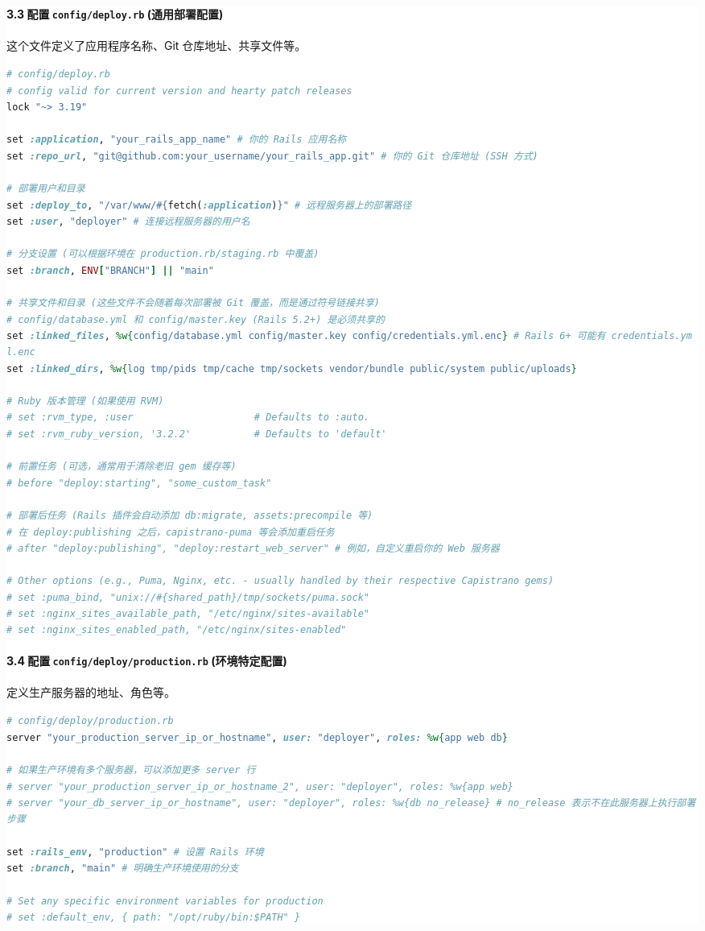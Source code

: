 #### 3.3 配置 `config/deploy.rb` (通用部署配置)

这个文件定义了应用程序名称、Git 仓库地址、共享文件等。

```ruby
# config/deploy.rb
# config valid for current version and hearty patch releases
lock "~> 3.19"

set :application, "your_rails_app_name" # 你的 Rails 应用名称
set :repo_url, "git@github.com:your_username/your_rails_app.git" # 你的 Git 仓库地址 (SSH 方式)

# 部署用户和目录
set :deploy_to, "/var/www/#{fetch(:application)}" # 远程服务器上的部署路径
set :user, "deployer" # 连接远程服务器的用户名

# 分支设置 (可以根据环境在 production.rb/staging.rb 中覆盖)
set :branch, ENV["BRANCH"] || "main"

# 共享文件和目录 (这些文件不会随着每次部署被 Git 覆盖，而是通过符号链接共享)
# config/database.yml 和 config/master.key (Rails 5.2+) 是必须共享的
set :linked_files, %w{config/database.yml config/master.key config/credentials.yml.enc} # Rails 6+ 可能有 credentials.yml.enc
set :linked_dirs, %w{log tmp/pids tmp/cache tmp/sockets vendor/bundle public/system public/uploads}

# Ruby 版本管理 (如果使用 RVM)
# set :rvm_type, :user                     # Defaults to :auto.
# set :rvm_ruby_version, '3.2.2'           # Defaults to 'default'

# 前置任务 (可选，通常用于清除老旧 gem 缓存等)
# before "deploy:starting", "some_custom_task"

# 部署后任务 (Rails 插件会自动添加 db:migrate, assets:precompile 等)
# 在 deploy:publishing 之后，capistrano-puma 等会添加重启任务
# after "deploy:publishing", "deploy:restart_web_server" # 例如，自定义重启你的 Web 服务器

# Other options (e.g., Puma, Nginx, etc. - usually handled by their respective Capistrano gems)
# set :puma_bind, "unix://#{shared_path}/tmp/sockets/puma.sock"
# set :nginx_sites_available_path, "/etc/nginx/sites-available"
# set :nginx_sites_enabled_path, "/etc/nginx/sites-enabled"
```

#### 3.4 配置 `config/deploy/production.rb` (环境特定配置)

定义生产服务器的地址、角色等。

```ruby
# config/deploy/production.rb
server "your_production_server_ip_or_hostname", user: "deployer", roles: %w{app web db}

# 如果生产环境有多个服务器，可以添加更多 server 行
# server "your_production_server_ip_or_hostname_2", user: "deployer", roles: %w{app web}
# server "your_db_server_ip_or_hostname", user: "deployer", roles: %w{db no_release} # no_release 表示不在此服务器上执行部署步骤

set :rails_env, "production" # 设置 Rails 环境
set :branch, "main" # 明确生产环境使用的分支

# Set any specific environment variables for production
# set :default_env, { path: "/opt/ruby/bin:$PATH" }
```
